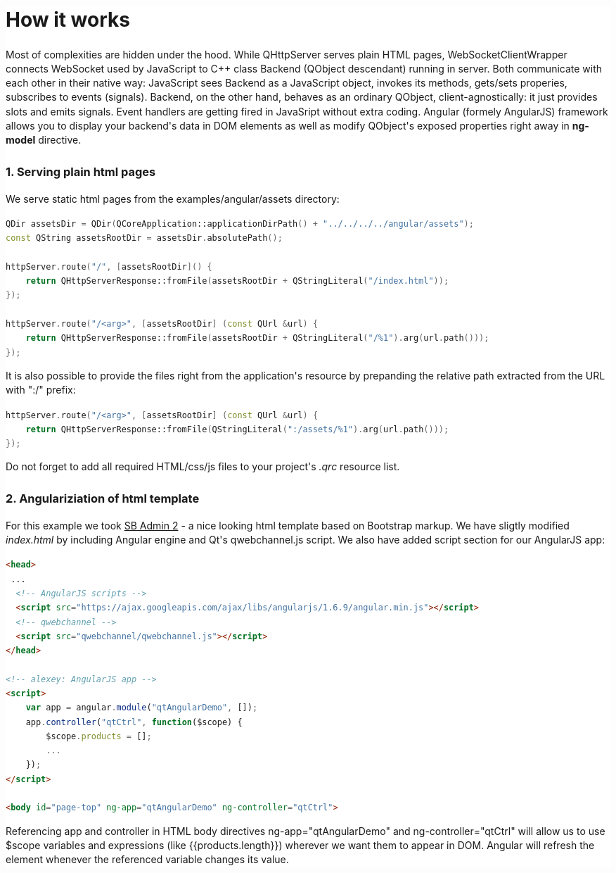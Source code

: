 # How it works
Most of complexities are hidden under the hood. While QHttpServer serves plain HTML pages, WebSocketClientWrapper connects WebSocket used by JavaScript to C++ class Backend (QObject descendant) running in server. Both communicate with each other in their native way: JavaScript sees Backend as a JavaScript object, invokes its methods, gets/sets properies, subscribes to events (signals). Backend, on the other hand, behaves as an ordinary QObject, client-agnostically:  it just provides slots and emits signals. Event handlers are getting fired in JavaSript without extra coding.  Angular (formely AngularJS) framework allows you to display your backend's data in DOM elements as well as modify QObject's exposed properties right away in **ng-model** directive. 

### 1. Serving plain html pages
We serve static html pages from the examples/angular/assets directory:
```c++
QDir assetsDir = QDir(QCoreApplication::applicationDirPath() + "../../../../angular/assets");
const QString assetsRootDir = assetsDir.absolutePath();

httpServer.route("/", [assetsRootDir]() {
    return QHttpServerResponse::fromFile(assetsRootDir + QStringLiteral("/index.html"));
});

httpServer.route("/<arg>", [assetsRootDir] (const QUrl &url) {
    return QHttpServerResponse::fromFile(assetsRootDir + QStringLiteral("/%1").arg(url.path()));
});
```
It is also possible to provide the files right from the application's resource by prepanding the relative path extracted from the URL with ":/" prefix:
```c++
httpServer.route("/<arg>", [assetsRootDir] (const QUrl &url) {
    return QHttpServerResponse::fromFile(QStringLiteral(":/assets/%1").arg(url.path()));
});
```
Do not forget to add all required HTML/css/js files to your project's *.qrc* resource list.

### 2. Angulariziation of html template
For this example we took [SB Admin 2](https://startbootstrap.com/template-overviews/sb-admin-2/) - a nice looking html template based on Bootstrap markup. We have sligtly modified *index.html* by including Angular engine and Qt's qwebchannel.js script. We also have added script section for our AngularJS app: 

```html
<head>
 ...
  <!-- AngularJS scripts -->
  <script src="https://ajax.googleapis.com/ajax/libs/angularjs/1.6.9/angular.min.js"></script>
  <!-- qwebchannel -->
  <script src="qwebchannel/qwebchannel.js"></script>
</head>

<!-- alexey: AngularJS app -->
<script>
	var app = angular.module("qtAngularDemo", []);
	app.controller("qtCtrl", function($scope) {
		$scope.products = [];
		...
	});
</script>	

<body id="page-top" ng-app="qtAngularDemo" ng-controller="qtCtrl">	
```
Referencing app and controller in HTML body directives ng-app="qtAngularDemo" and ng-controller="qtCtrl" will allow us to use $scope variables and expressions (like {{products.length}}) wherever we want them to appear in DOM. Angular will refresh the element whenever the referenced variable changes its value.
